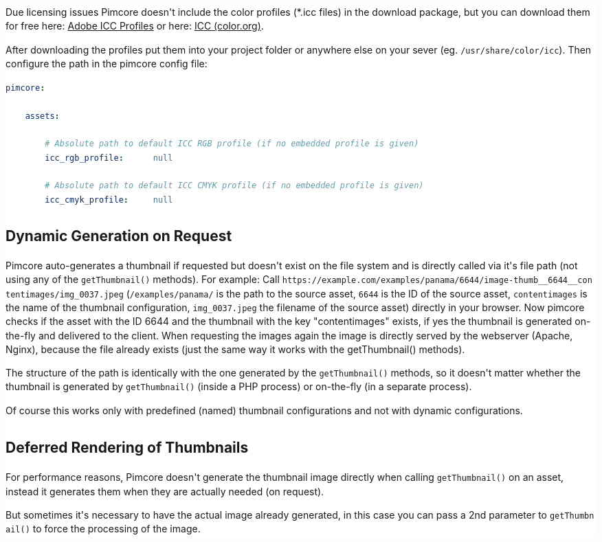 Due licensing issues Pimcore doesn't include the color profiles (*.icc files) in the download package, but
you can download them for free here: [Adobe ICC Profiles](http://www.adobe.com/support/downloads/detail.jsp?ftpID=4075)
or here: [ICC (color.org)](http://www.color.org/profiles.xalter).

After downloading the profiles put them into your project folder or anywhere else on your sever
(eg. `/usr/share/color/icc`). Then configure the path in the pimcore config file:

```yaml
pimcore:

    assets:

        # Absolute path to default ICC RGB profile (if no embedded profile is given)
        icc_rgb_profile:      null

        # Absolute path to default ICC CMYK profile (if no embedded profile is given)
        icc_cmyk_profile:     null
```

## Dynamic Generation on Request
Pimcore auto-generates a thumbnail if requested but doesn't exist on the file system and is directly called via it's file path (not using any of 
the `getThumbnail()` methods).
For example: Call `https://example.com/examples/panama/6644/image-thumb__6644__contentimages/img_0037.jpeg`
(`/examples/panama/` is the path to the source asset, `6644` is the ID of the source asset, `contentimages` is the name of the thumbnail configuration, `img_0037.jpeg` the filename of the source asset) directly in your browser. Now pimcore checks 
 if the asset with the ID 6644 and the thumbnail with the key "contentimages" exists, if yes the thumbnail is 
 generated on-the-fly and delivered to the client. When requesting the images again the image is directly served by 
 the webserver (Apache, Nginx), because the file already exists (just the same way it works with the getThumbnail() methods). 
 
The structure of the path is identically with the one generated by the `getThumbnail()`  methods, so it doesn't 
matter whether the thumbnail is generated by `getThumbnail()` (inside a PHP process) or on-the-fly (in a separate 
process). 

Of course this works only with predefined (named) thumbnail configurations and not with dynamic configurations. 


## Deferred Rendering of Thumbnails
For performance reasons, Pimcore doesn't generate the thumbnail image directly when calling `getThumbnail()` 
on an asset, instead it generates them when they are actually needed (on request). 

But sometimes it's necessary to have the actual image already generated, in this case you can pass a 
2nd parameter to `getThumbnail()` to force the processing of the image. 
